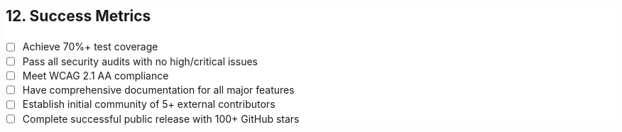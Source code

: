 ## 12. Success Metrics

- [ ] Achieve 70%+ test coverage
- [ ] Pass all security audits with no high/critical issues
- [ ] Meet WCAG 2.1 AA compliance
- [ ] Have comprehensive documentation for all major features
- [ ] Establish initial community of 5+ external contributors
- [ ] Complete successful public release with 100+ GitHub stars
